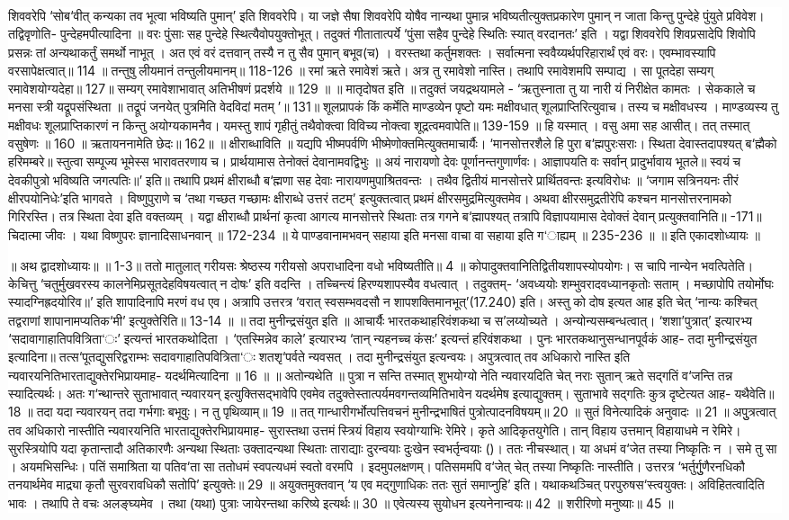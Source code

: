 शिववरेपि ‘सोब‘वीत् कन्यका तव भूत्वा भविष्यति पुमान्’ इति शिववरेपि। या जज्ञे सैषा शिववरेपि योषैव नान्यथा पुमान्न भविष्यतीत्युक्तप्रकारेण पुमान् न जाता किन्तु पुन्देहे पुंयुते प्रविवेश। तद्विवृणोति- पुन्देहमपीत्यादिना ॥  वरः पुंसाः सह पुन्देहे स्थित्यैवोपयुक्तोभूत्। तदुक्तं गीतातात्पर्ये ‘पुंसा सहैव पुन्देहे स्थितिः स्यात् वरदानतः’ इति । यद्वा शिववरेपि शिवप्रसादेपि शिवोपि प्रसन्नः तां अन्यथाकर्तुं समर्थो नाभूत् । अत एवं वरं दत्तवान् तस्यै न तु सैव पुमान्  बभूव(च) ।  वरस्तथा कर्तुमशक्तः । सर्वात्मना स्ववैय्यर्थपरिहारार्थं एवं वरः। एवम्भावस्यापि  वरसापेक्षत्वात्॥ 114 ॥ 
तन्तुषु लीयमानं तन्तुलीयमानम्॥ 118-126 ॥
रमां ऋते रमावेशं ऋते। अत्र तु रमावेशो नास्ति। तथापि रमावेशमपि सम्पाद्य । सा पूतदेहा सम्यग् रमावेशयोग्यदेहा॥ 127॥ 
सम्यग् रमावेशाभावात् अतिभीषणं प्रदर्शये ॥ 129 ॥
॥ मातृदोषत इति ॥ तदुक्तं जयद्रथयामले -
‘ऋतुस्नाता तु या नारी यं निरीक्षेत कामतः । सेककाले च मनसा स्त्री यद्रूपसंस्थिता ॥
तद्रूपं जनयेत् पुत्रमिति वेदविदां मतम् ’॥ 131॥
शूलप्रापकं किं कर्मेति माण्डव्येन पृष्टो यमः मक्षीवधात् शूलप्राप्तिरित्युवाच। तस्य च मक्षीवधस्य । माण्डव्यस्य तु मक्षीवधः शूलप्राप्तिकारणं न किन्तु अयोग्यकामनैव। यमस्तु शापं गृहीतुं तथैवोक्त्वा विविच्य नोक्त्वा शूद्रत्वमवापेति॥ 139-159 ॥ 
हि यस्मात् । वसु अमा सह आसीत्। तत् तस्मात् वसुषेणः ॥ 160 ॥
ऋतायननामेति छेदः॥ 162॥
॥ क्षीराब्धाविति ॥ यद्यपि भीष्मपर्वणि भीष्मेणोक्तमित्युक्तमाचार्यैः। 
‘मानसोत्तरशैले हि पुरा ब‘ह्मपुरःसराः। स्थिता देवास्तदापश्यत् ब‘ह्मैको हरिमम्बरे॥
स्तुत्वा सम्पूज्य भूमेस्स  भारावतरणाय च। प्रार्थयामास तेनोक्तं देवानामवद्विभुः ॥
अयं नारायणो देवः पूर्णानन्तगुणार्णवः। आज्ञापयति वः सर्वान् प्रादुर्भावाय भूतले॥ 
स्वयं च देवकीपुत्रो भविष्यति जगत्पतिः॥’  इति॥
तथापि प्रथमं क्षीराब्धौ ब‘ह्मणा सह देवाः  नारायणमुपाश्रितवन्तः । तथैव द्वितीयं मानसोत्तरे प्रार्थितवन्तः इत्यविरोधः ॥ ‘जगाम सत्रिनयनः तीरं क्षीरपयोनिधेः’इति भागवते । विष्णुपुराणे च ‘तथा गच्छत गच्छामः क्षीराब्धे उत्तरं तटम्’ इत्युक्तत्वात् प्रथमं क्षीरसमुद्रमित्युक्तमेव। अथवा क्षीरसमुद्रतीरेपि कश्चन मानसोत्तरनामको गिरिरस्ति। तत्र स्थिता देवा इति  वक्तव्यम् । यद्वा क्षीराब्धौ प्रार्थनां कृत्वा आगत्य मानसोत्तरे स्थिताः तत्र गगने ब‘ह्मापश्यत् तत्रापि विज्ञापयामास देवोक्तं देवान् प्रत्युक्तवानिति॥ -171॥
चिदात्मा जीवः । यथा विष्णुपरः ज्ञानादिसाधनवान् ॥ 172-234 ॥ 
ये पाण्डवानामभवन् सहाया इति मनसा वाचा वा सहाया इति ग‘ाह्यम् ॥ 235-236 ॥
॥ इति एकादशोध्यायः ॥ 

॥ अथ द्वादशोध्यायः॥
॥ 1-3॥ 
ततो मातुलात् गरीयसः श्रेष्ठस्य गरीयसो अपराधादिना  वधो भविष्यतीति॥ 4 ॥
कोपादुक्तवानितिद्वितीयशापस्योपयोगः। स चापि नान्येन भवत्पितेति। केचित्तु ‘चतुर्मुखवरस्य कालनेमिप्रसूतदेहविषयत्वात् न दोषः’  इति वदन्ति । तच्चिन्त्यं  हिरण्यशापस्यैव वधत्वात् ।  तदुक्तम्- 
‘अवध्ययोः शम्भुवरादवध्यानकृतोः सताम् । मच्छापोपि तयोर्मोघः स्यादग्निह्रदयोरिव॥’ 
इति शापादिनापि मरणं वध एव। अत्रापि  उत्तरत्र ‘वरात् स्वसम्भवदसौ न शापशक्तिमानभूत्’(17.240) इति। अस्तु को दोष इत्यत आह इति  चेत् ‘नान्यः कश्चित् तद्वराणां शापानामप्यतिक‘मी’ इत्युक्तेरिति॥ 13-14 ॥
॥ तदा मुनीन्द्रसंयुत इति ॥ आचार्यैः भारतकथाहरिवंशकथा च स’लय्योच्यते । अन्योन्यसम्बन्धत्वात्। ‘शशा’पुत्रात्’ इत्यारभ्य ‘सदावागाहातिपवित्रिता‘ः’  इत्यन्तं भारतकथोदिता । ‘एतस्मिन्नेव काले’ इत्यारभ्य  ‘तान् न्यहनच्च कंसः’ इत्यन्तं हरिवंशकथा । पुनः भारतकथानुसन्धानपूर्वकं आह- तदा मुनीन्द्रसंयुत इत्यादिना॥ तत्स‘पूतद्युसरिद्वराम्भः सदावगाहातिपवित्रिता‘ः शतशृ‘पर्वते  न्यवसत् । तदा मुनीन्द्रसंयुत इत्यन्वयः। अपुत्रत्वात् तव अधिकारो नास्ति इति न्यवारयनितिभारताद्युक्तेरभिप्रायमाह- यदर्थमित्यादिना ॥ 16 ॥ 
॥ अतोन्यथेति ॥ पुत्रा न सन्ति तस्मात् शुभयोग्यो नेति न्यवारयदिति चेत् नराः सुतान् ऋते सद्गतिं व‘जन्ति  तन्न स्यादित्यर्थः। अतः ग‘न्थान्तरे सुताभावात् न्यवारयन् इत्युक्तिसद्भावेपि एवमेव तदुक्तेस्तात्पर्यमवगन्तव्यमितिभावेन यदर्थमेष इत्याद्युक्तम्। सुताभावे सद्गतिः कुत्र दृष्टेत्यत आह- यथैवेति॥ 18 ॥
तदा यदा न्यवारयन् तदा गर्भगाः बभूवुः। न तु  पृथिव्याम्॥ 19 ॥ 
तत् गान्धारीगर्भोत्पत्तिवचनं मुनीन्द्रभाषितं पुत्रोत्पादनविषयम्॥ 20 ॥
सुतं विनेत्यादिकं अनुवादः ॥ 21 ॥ 
अपुुत्रत्वात् तव अधिकारो नास्तीति न्यवारयनिति भारताद्युक्तेरभिप्रायमाह- 
सुरास्तथा उत्तमं स्त्रियं विहाय स्वयोग्याभिः रेमिरे। कृते आदिकृतयुगेति।  तान् विहाय उत्तमान् विहायाधमे न रेमिरे।
सुरस्त्रियोपि यदा कृतान्तादौ अतिकारणैः अन्यथा स्थिताः उक्तादन्यथा स्थिताः ताराद्याः दुरन्वयाः दुःखेन स्वभर्तृन्वयाः ()। ततः नीचस्थात्। या अधमं व‘जेत तस्या निष्कृतिः न । समे तु सा । अयमभिसन्धिः। पतिं समाश्रिता या पतिव‘ता सा ततोधमं स्वपत्यधमं स्वतो वरमपि । इदमुपलक्षणम्। पतिसममपि व‘जेत् चेत् तस्या निष्कृतिः नास्तीति। उत्तरत्र ‘भर्तुर्गुुणैरनधिकौ तनयार्थमेव माद्र्या कृतौ सुरवरावधिकौ सतोपि’ इत्युक्तेः॥ 29 ॥
अयुक्तमुक्तवान् ‘य एव मद्गुणाधिकः ततः सुतं समाप्नुहि’ इति। यथाकथञ्चित् परपुरुषस‘स्त्वयुक्तः। अविहितत्वादिति भावः । तथापि ते वचः अलङ्घ्यमेव । तथा (यथा) पुत्राः जायेरन्तथा करिष्ये इत्यर्थः॥ 30 ॥ 
एवेत्यस्य सुयोधन इत्यनेनान्वयः॥ 42 ॥ 
शरीरिणो मनुष्याः॥ 45 ॥